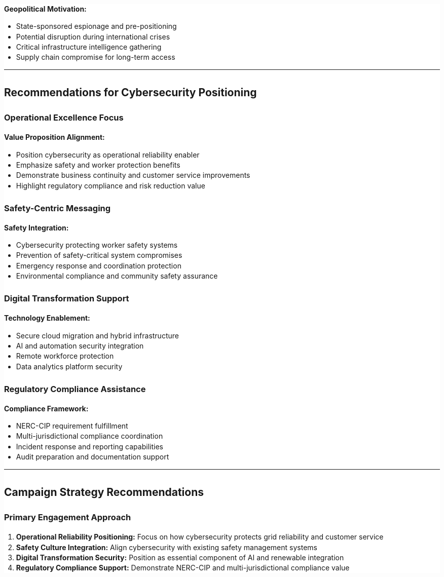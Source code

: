 **Geopolitical Motivation:**
- State-sponsored espionage and pre-positioning
- Potential disruption during international crises
- Critical infrastructure intelligence gathering
- Supply chain compromise for long-term access

---

## Recommendations for Cybersecurity Positioning

### Operational Excellence Focus
**Value Proposition Alignment:**
- Position cybersecurity as operational reliability enabler
- Emphasize safety and worker protection benefits
- Demonstrate business continuity and customer service improvements
- Highlight regulatory compliance and risk reduction value

### Safety-Centric Messaging
**Safety Integration:**
- Cybersecurity protecting worker safety systems
- Prevention of safety-critical system compromises
- Emergency response and coordination protection
- Environmental compliance and community safety assurance

### Digital Transformation Support
**Technology Enablement:**
- Secure cloud migration and hybrid infrastructure
- AI and automation security integration
- Remote workforce protection
- Data analytics platform security

### Regulatory Compliance Assistance
**Compliance Framework:**
- NERC-CIP requirement fulfillment
- Multi-jurisdictional compliance coordination
- Incident response and reporting capabilities
- Audit preparation and documentation support

---

## Campaign Strategy Recommendations

### Primary Engagement Approach
1. **Operational Reliability Positioning:** Focus on how cybersecurity protects grid reliability and customer service
2. **Safety Culture Integration:** Align cybersecurity with existing safety management systems
3. **Digital Transformation Security:** Position as essential component of AI and renewable integration
4. **Regulatory Compliance Support:** Demonstrate NERC-CIP and multi-jurisdictional compliance value

